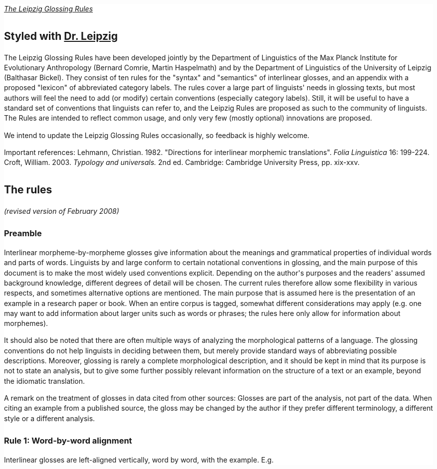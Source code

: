_[The Leipzig Glossing Rules](http://www.eva.mpg.de/lingua/resources/glossing-rules.php)_

## Styled with [Dr. Leipzig](https://github.com/parryc/doctor_leipzig)

The Leipzig Glossing Rules have been developed jointly by the Department of Linguistics of the Max Planck Institute for Evolutionary Anthropology (Bernard Comrie, Martin Haspelmath) and by the Department of Linguistics of the University of Leipzig (Balthasar Bickel). They consist of ten rules for the "syntax" and "semantics" of interlinear glosses, and an appendix with a proposed "lexicon" of abbreviated category labels. The rules cover a large part of linguists' needs in glossing texts, but most authors will feel the need to add (or modify) certain conventions (especially category labels). Still, it will be useful to have a standard set of conventions that linguists can refer to, and the Leipzig Rules are proposed as such to the community of linguists. The Rules are intended to reflect common usage, and only very few (mostly optional) innovations are proposed.

We intend to update the Leipzig Glossing Rules occasionally, so feedback is
highly welcome.

Important references:
Lehmann, Christian. 1982. "Directions for interlinear morphemic translations".
_Folia Linguistica_ 16: 199-224.
Croft, William. 2003. _Typology and universals._ 2nd ed. Cambridge: Cambridge
University Press, pp. xix-xxv.

## The rules
*(revised version of February 2008)*
### Preamble

Interlinear morpheme-by-morpheme glosses give information about the meanings and grammatical properties of individual words and parts of words. Linguists by and large conform to certain notational conventions in glossing, and the main purpose of this document is to make the most widely used conventions explicit. Depending on the author's purposes and the readers' assumed background knowledge, different degrees of detail will be chosen. The current rules therefore allow some flexibility in various respects, and sometimes alternative options are mentioned. The main purpose that is assumed here is the presentation of an example in a research paper or book. When an entire corpus is tagged, somewhat different considerations may apply (e.g. one may want to add information about larger units such as words or phrases; the rules here only allow for information about morphemes).

It should also be noted that there are often multiple ways of analyzing the morphological patterns of a language. The glossing conventions do not help linguists in deciding between them, but merely provide standard ways of abbreviating possible descriptions. Moreover, glossing is rarely a complete morphological description, and it should be kept in mind that its purpose is not to state an analysis, but to give some further possibly relevant information on the structure of a text or an example, beyond the idiomatic translation.

A remark on the treatment of glosses in data cited from other sources: Glosses are part of the analysis, not part of the data. When citing an example from a published source, the gloss may be changed by the author if they prefer different terminology, a different style or a different analysis. 

### Rule 1: Word-by-word alignment

Interlinear glosses are left-aligned vertically, word by word, with the example. E.g.
